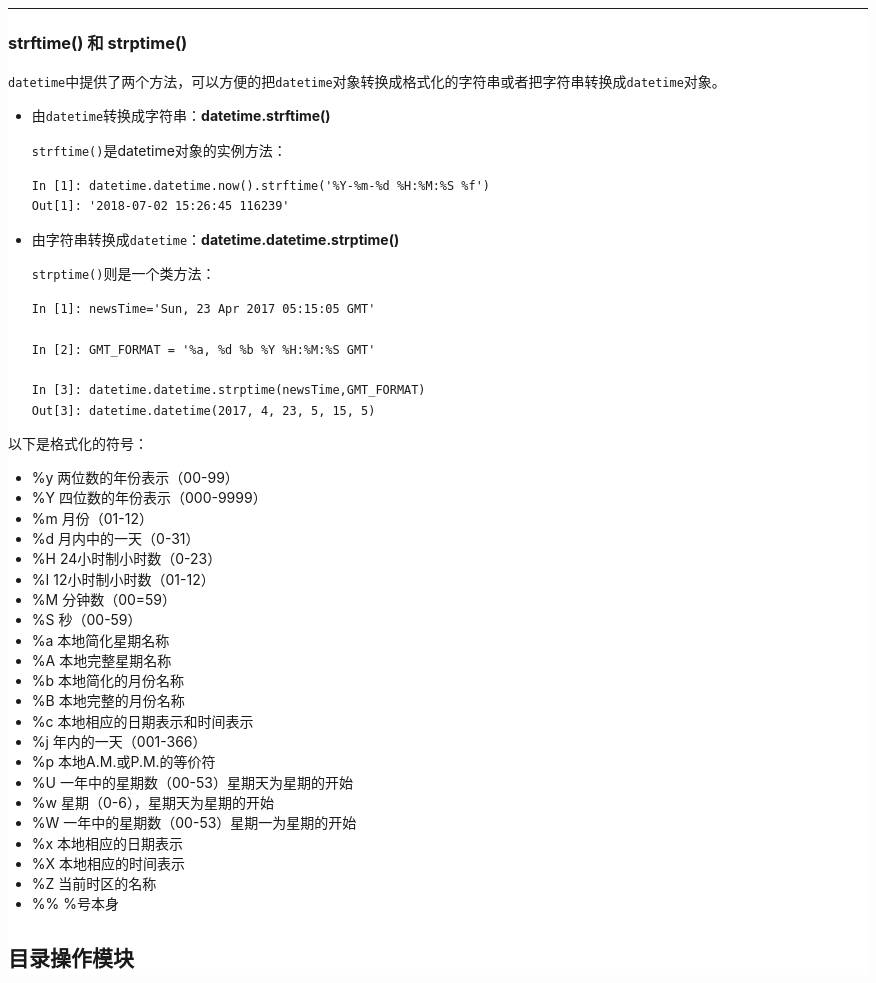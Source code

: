 ------

###  strftime() 和 strptime()

`datetime`中提供了两个方法，可以方便的把`datetime`对象转换成格式化的字符串或者把字符串转换成`datetime`对象。

- 由`datetime`转换成字符串：**datetime.strftime()**

  `strftime()`是datetime对象的实例方法：

  ```
  In [1]: datetime.datetime.now().strftime('%Y-%m-%d %H:%M:%S %f')
  Out[1]: '2018-07-02 15:26:45 116239'
  ```

- 由字符串转换成`datetime`：**datetime.datetime.strptime()**

  `strptime()`则是一个类方法：

  ```
  In [1]: newsTime='Sun, 23 Apr 2017 05:15:05 GMT'
  
  In [2]: GMT_FORMAT = '%a, %d %b %Y %H:%M:%S GMT'
  
  In [3]: datetime.datetime.strptime(newsTime,GMT_FORMAT)
  Out[3]: datetime.datetime(2017, 4, 23, 5, 15, 5)
  ```

以下是格式化的符号：

- %y 两位数的年份表示（00-99）
- %Y 四位数的年份表示（000-9999）
- %m 月份（01-12）
- %d 月内中的一天（0-31）
- %H 24小时制小时数（0-23）
- %I 12小时制小时数（01-12）
- %M 分钟数（00=59）
- %S 秒（00-59）
- %a 本地简化星期名称
- %A 本地完整星期名称
- %b 本地简化的月份名称
- %B 本地完整的月份名称
- %c 本地相应的日期表示和时间表示
- %j 年内的一天（001-366）
- %p 本地A.M.或P.M.的等价符
- %U 一年中的星期数（00-53）星期天为星期的开始
- %w 星期（0-6），星期天为星期的开始
- %W 一年中的星期数（00-53）星期一为星期的开始
- %x 本地相应的日期表示
- %X 本地相应的时间表示
- %Z 当前时区的名称
- %% %号本身

## 目录操作模块
